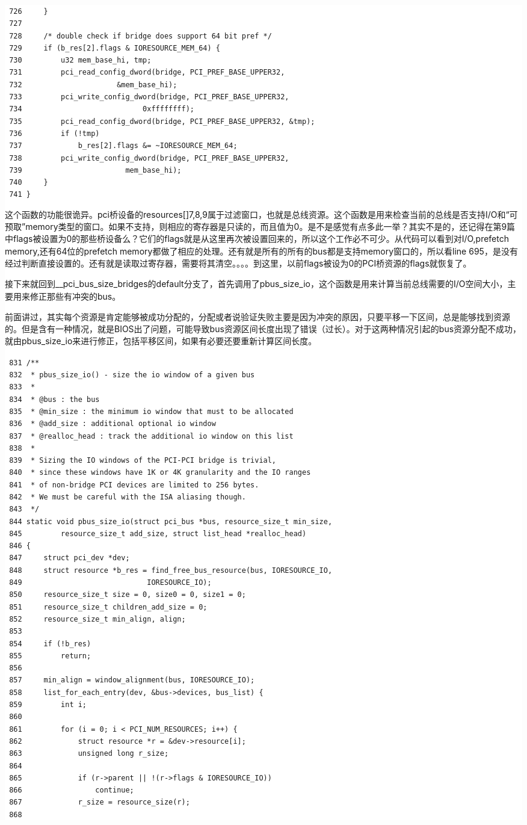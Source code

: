 	 726     }
	 727     
	 728     /* double check if bridge does support 64 bit pref */
	 729     if (b_res[2].flags & IORESOURCE_MEM_64) {
	 730         u32 mem_base_hi, tmp;
	 731         pci_read_config_dword(bridge, PCI_PREF_BASE_UPPER32,
	 732                      &mem_base_hi);
	 733         pci_write_config_dword(bridge, PCI_PREF_BASE_UPPER32,
	 734                            0xffffffff);
	 735         pci_read_config_dword(bridge, PCI_PREF_BASE_UPPER32, &tmp);
	 736         if (!tmp)
	 737             b_res[2].flags &= ~IORESOURCE_MEM_64;
	 738         pci_write_config_dword(bridge, PCI_PREF_BASE_UPPER32,
	 739                        mem_base_hi);
	 740     }
	 741 }

这个函数的功能很诡异。pci桥设备的resources[]7,8,9属于过滤窗口，也就是总线资源。这个函数是用来检查当前的总线是否支持I/O和“可预取”memory类型的窗口。如果不支持，则相应的寄存器是只读的，而且值为0。是不是感觉有点多此一举？其实不是的，还记得在第9篇中flags被设置为0的那些桥设备么？它们的flags就是从这里再次被设置回来的，所以这个工作必不可少。从代码可以看到对I/O,prefetch memory,还有64位的prefetch memory都做了相应的处理。还有就是所有的所有的bus都是支持memory窗口的，所以看line 695，是没有经过判断直接设置的。还有就是读取过寄存器，需要将其清空。。。。到这里，以前flags被设为0的PCI桥资源的flags就恢复了。

接下来就回到__pci_bus_size_bridges的default分支了，首先调用了pbus_size_io，这个函数是用来计算当前总线需要的I/O空间大小，主要用来修正那些有冲突的bus。

前面讲过，其实每个资源是肯定能够被成功分配的，分配或者说验证失败主要是因为冲突的原因，只要平移一下区间，总是能够找到资源的。但是含有一种情况，就是BIOS出了问题，可能导致bus资源区间长度出现了错误（过长）。对于这两种情况引起的bus资源分配不成功，就由pbus_size_io来进行修正，包括平移区间，如果有必要还要重新计算区间长度。

	 831 /** 
	 832  * pbus_size_io() - size the io window of a given bus
	 833  *  
	 834  * @bus : the bus
	 835  * @min_size : the minimum io window that must to be allocated
	 836  * @add_size : additional optional io window
	 837  * @realloc_head : track the additional io window on this list
	 838  *  
	 839  * Sizing the IO windows of the PCI-PCI bridge is trivial,
	 840  * since these windows have 1K or 4K granularity and the IO ranges
	 841  * of non-bridge PCI devices are limited to 256 bytes.
	 842  * We must be careful with the ISA aliasing though.
	 843  */ 
	 844 static void pbus_size_io(struct pci_bus *bus, resource_size_t min_size,
	 845         resource_size_t add_size, struct list_head *realloc_head)
	 846 {   
	 847     struct pci_dev *dev;
	 848     struct resource *b_res = find_free_bus_resource(bus, IORESOURCE_IO,
	 849                             IORESOURCE_IO);
	 850     resource_size_t size = 0, size0 = 0, size1 = 0;
	 851     resource_size_t children_add_size = 0;
	 852     resource_size_t min_align, align;
	 853     
	 854     if (!b_res)
	 855         return;
	 856     
	 857     min_align = window_alignment(bus, IORESOURCE_IO);
	 858     list_for_each_entry(dev, &bus->devices, bus_list) {
	 859         int i;
	 860     
	 861         for (i = 0; i < PCI_NUM_RESOURCES; i++) {
	 862             struct resource *r = &dev->resource[i];
	 863             unsigned long r_size;
	 864    
	 865             if (r->parent || !(r->flags & IORESOURCE_IO))
	 866                 continue;
	 867             r_size = resource_size(r);
	 868    